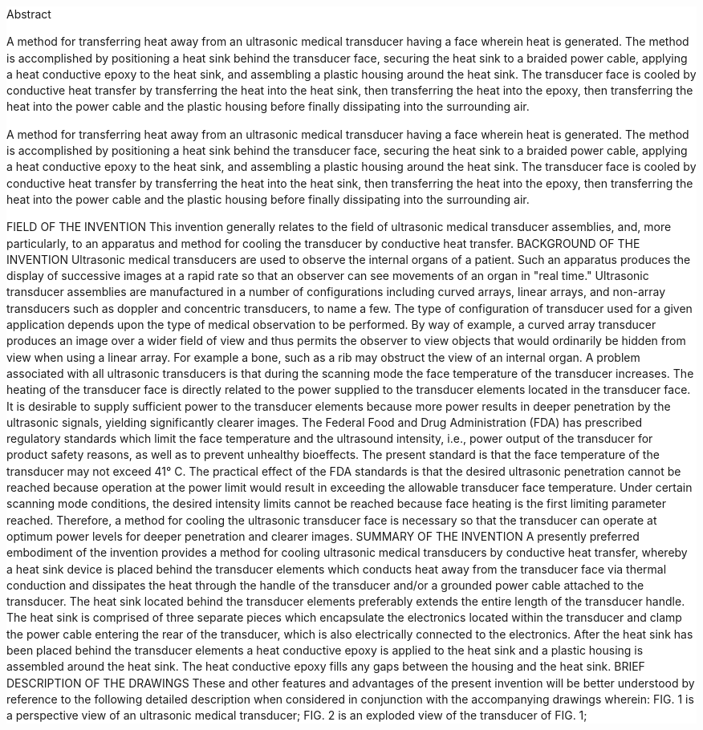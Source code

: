 Abstract

A method for transferring heat away from an ultrasonic medical transducer having a face wherein heat is generated. The method is accomplished by positioning a heat sink behind the transducer face, securing the heat sink to a braided power cable, applying a heat conductive epoxy to the heat sink, and assembling a plastic housing around the heat sink. The transducer face is cooled by conductive heat transfer by transferring the heat into the heat sink, then transferring the heat into the epoxy, then transferring the heat into the power cable and the plastic housing before finally dissipating into the surrounding air.



A method for transferring heat away from an ultrasonic medical transducer having a face wherein heat is generated. The method is accomplished by positioning a heat sink behind the transducer face, securing the heat sink to a braided power cable, applying a heat conductive epoxy to the heat sink, and assembling a plastic housing around the heat sink. The transducer face is cooled by conductive heat transfer by transferring the heat into the heat sink, then transferring the heat into the epoxy, then transferring the heat into the power cable and the plastic housing before finally dissipating into the surrounding air.

FIELD OF THE INVENTION
This invention generally relates to the field of ultrasonic medical transducer assemblies, and, more particularly, to an apparatus and method for cooling the transducer by conductive heat transfer.
BACKGROUND OF THE INVENTION
Ultrasonic medical transducers are used to observe the internal organs of a patient. Such an apparatus produces the display of successive images at a rapid rate so that an observer can see movements of an organ in "real time." Ultrasonic transducer assemblies are manufactured in a number of configurations including curved arrays, linear arrays, and non-array transducers such as doppler and concentric transducers, to name a few. The type of configuration of transducer used for a given application depends upon the type of medical observation to be performed. By way of example, a curved array transducer produces an image over a wider field of view and thus permits the observer to view objects that would ordinarily be hidden from view when using a linear array. For example a bone, such as a rib may obstruct the view of an internal organ.
A problem associated with all ultrasonic transducers is that during the scanning mode the face temperature of the transducer increases. The heating of the transducer face is directly related to the power supplied to the transducer elements located in the transducer face. It is desirable to supply sufficient power to the transducer elements because more power results in deeper penetration by the ultrasonic signals, yielding significantly clearer images.
The Federal Food and Drug Administration (FDA) has prescribed regulatory standards which limit the face temperature and the ultrasound intensity, i.e., power output of the transducer for product safety reasons, as well as to prevent unhealthy bioeffects. The present standard is that the face temperature of the transducer may not exceed 41° C. The practical effect of the FDA standards is that the desired ultrasonic penetration cannot be reached because operation at the power limit would result in exceeding the allowable transducer face temperature. Under certain scanning mode conditions, the desired intensity limits cannot be reached because face heating is the first limiting parameter reached. Therefore, a method for cooling the ultrasonic transducer face is necessary so that the transducer can operate at optimum power levels for deeper penetration and clearer images.
SUMMARY OF THE INVENTION
A presently preferred embodiment of the invention provides a method for cooling ultrasonic medical transducers by conductive heat transfer, whereby a heat sink device is placed behind the transducer elements which conducts heat away from the transducer face via thermal conduction and dissipates the heat through the handle of the transducer and/or a grounded power cable attached to the transducer.
The heat sink located behind the transducer elements preferably extends the entire length of the transducer handle. The heat sink is comprised of three separate pieces which encapsulate the electronics located within the transducer and clamp the power cable entering the rear of the transducer, which is also electrically connected to the electronics. After the heat sink has been placed behind the transducer elements a heat conductive epoxy is applied to the heat sink and a plastic housing is assembled around the heat sink. The heat conductive epoxy fills any gaps between the housing and the heat sink.
BRIEF DESCRIPTION OF THE DRAWINGS
These and other features and advantages of the present invention will be better understood by reference to the following detailed description when considered in conjunction with the accompanying drawings wherein:
FIG. 1 is a perspective view of an ultrasonic medical transducer;
FIG. 2 is an exploded view of the transducer of FIG. 1;
